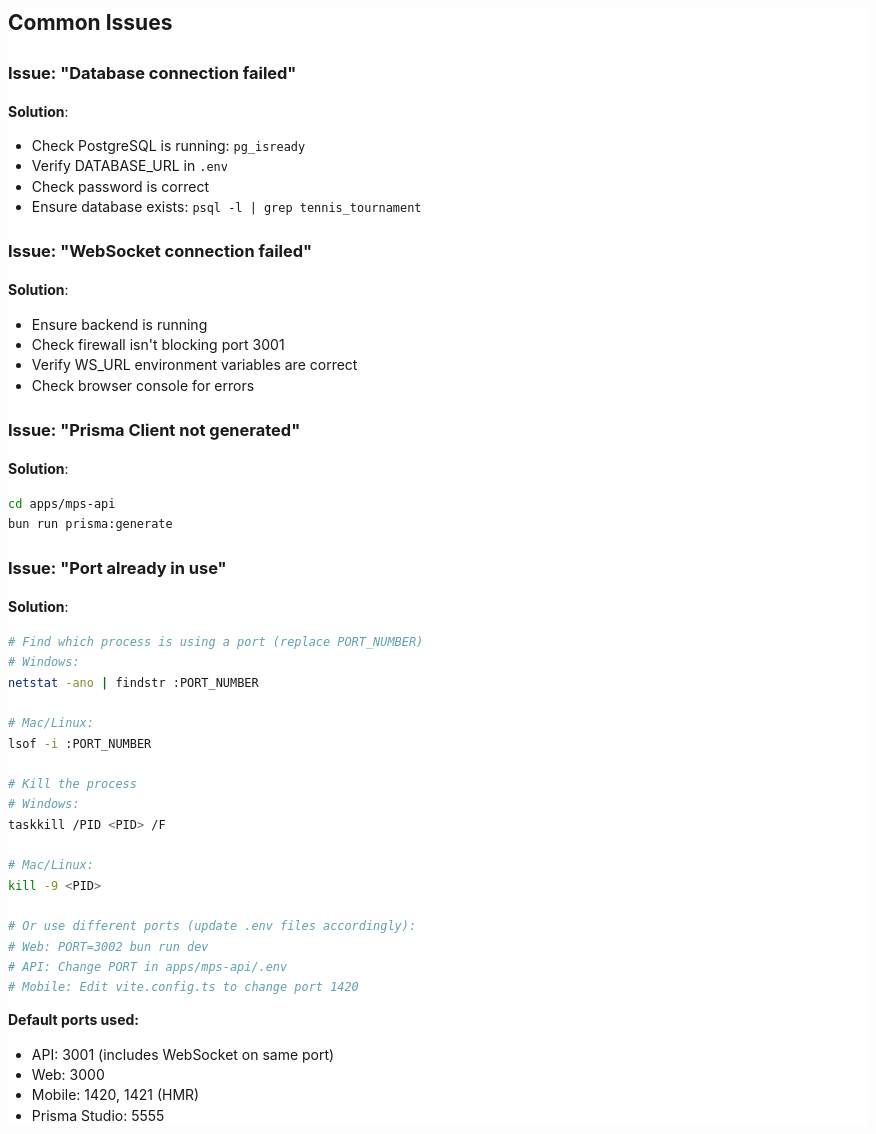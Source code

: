 ## Common Issues

### Issue: "Database connection failed"
**Solution**: 
- Check PostgreSQL is running: `pg_isready`
- Verify DATABASE_URL in `.env`
- Check password is correct
- Ensure database exists: `psql -l | grep tennis_tournament`

### Issue: "WebSocket connection failed"
**Solution**:
- Ensure backend is running
- Check firewall isn't blocking port 3001
- Verify WS_URL environment variables are correct
- Check browser console for errors

### Issue: "Prisma Client not generated"
**Solution**:
```bash
cd apps/mps-api
bun run prisma:generate
```

### Issue: "Port already in use"
**Solution**:
```bash
# Find which process is using a port (replace PORT_NUMBER)
# Windows:
netstat -ano | findstr :PORT_NUMBER

# Mac/Linux:
lsof -i :PORT_NUMBER

# Kill the process
# Windows:
taskkill /PID <PID> /F

# Mac/Linux:
kill -9 <PID>

# Or use different ports (update .env files accordingly):
# Web: PORT=3002 bun run dev
# API: Change PORT in apps/mps-api/.env
# Mobile: Edit vite.config.ts to change port 1420
```

**Default ports used:**
- API: 3001 (includes WebSocket on same port)
- Web: 3000
- Mobile: 1420, 1421 (HMR)
- Prisma Studio: 5555
